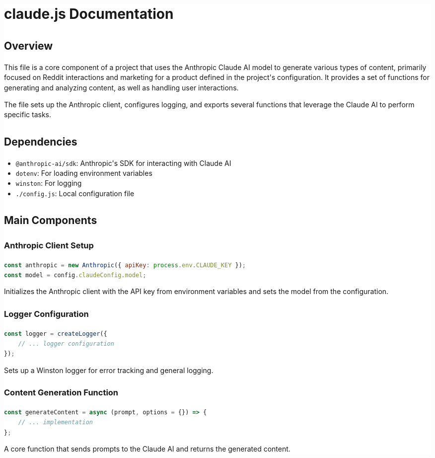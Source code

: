 # claude.js Documentation

## Overview

This file is a core component of a project that uses the Anthropic Claude AI model to generate
various types of content, primarily focused on Reddit interactions and marketing for a product
defined in the project's configuration. It provides a set of functions for generating and analyzing
content, as well as handling user interactions.

The file sets up the Anthropic client, configures logging, and exports several functions that
leverage the Claude AI to perform specific tasks.

## Dependencies

-   `@anthropic-ai/sdk`: Anthropic's SDK for interacting with Claude AI
-   `dotenv`: For loading environment variables
-   `winston`: For logging
-   `./config.js`: Local configuration file

## Main Components

### Anthropic Client Setup

```javascript
const anthropic = new Anthropic({ apiKey: process.env.CLAUDE_KEY });
const model = config.claudeConfig.model;
```

Initializes the Anthropic client with the API key from environment variables and sets the model from
the configuration.

### Logger Configuration

```javascript
const logger = createLogger({
    // ... logger configuration
});
```

Sets up a Winston logger for error tracking and general logging.

### Content Generation Function

```javascript
const generateContent = async (prompt, options = {}) => {
    // ... implementation
};
```

A core function that sends prompts to the Claude AI and returns the generated content.
